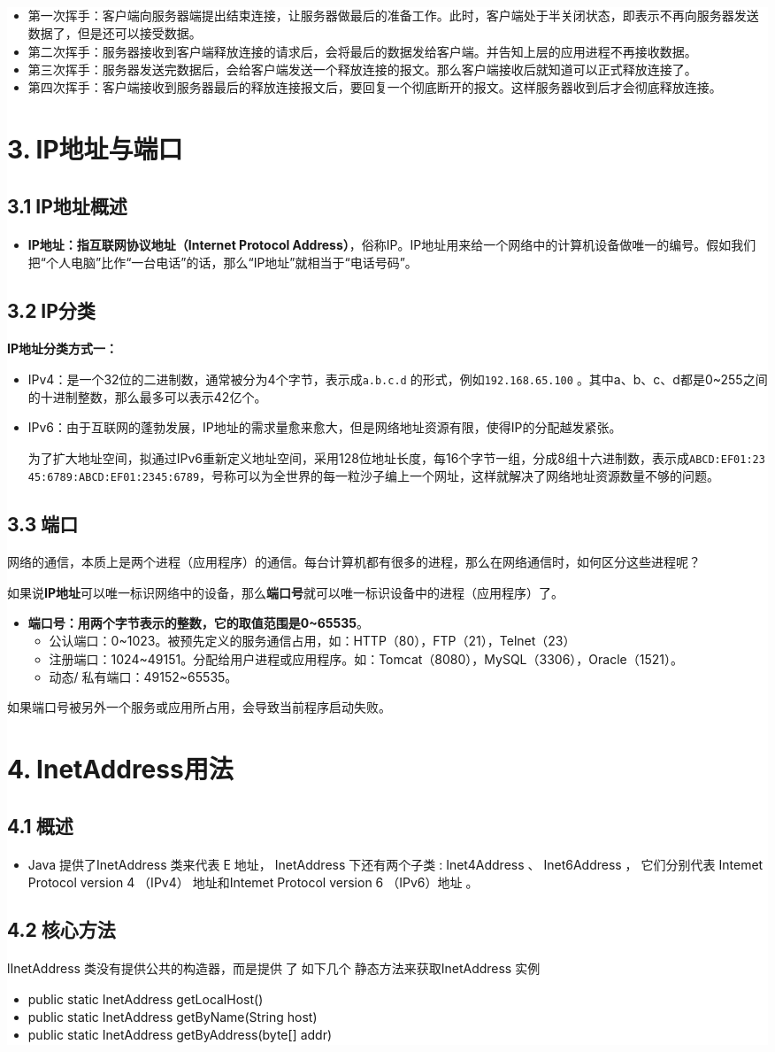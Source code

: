   - 第一次挥手：客户端向服务器端提出结束连接，让服务器做最后的准备工作。此时，客户端处于半关闭状态，即表示不再向服务器发送数据了，但是还可以接受数据。
  - 第二次挥手：服务器接收到客户端释放连接的请求后，会将最后的数据发给客户端。并告知上层的应用进程不再接收数据。
  - 第三次挥手：服务器发送完数据后，会给客户端发送一个释放连接的报文。那么客户端接收后就知道可以正式释放连接了。
  - 第四次挥手：客户端接收到服务器最后的释放连接报文后，要回复一个彻底断开的报文。这样服务器收到后才会彻底释放连接。

# 3. IP地址与端口

## 3.1 IP地址概述

- **IP地址：指互联网协议地址（Internet Protocol Address）**，俗称IP。IP地址用来给一个网络中的计算机设备做唯一的编号。假如我们把“个人电脑”比作“一台电话”的话，那么“IP地址”就相当于“电话号码”。

## 3.2 IP分类

**IP地址分类方式一：**

- IPv4：是一个32位的二进制数，通常被分为4个字节，表示成`a.b.c.d` 的形式，例如`192.168.65.100` 。其中a、b、c、d都是0~255之间的十进制整数，那么最多可以表示42亿个。

- IPv6：由于互联网的蓬勃发展，IP地址的需求量愈来愈大，但是网络地址资源有限，使得IP的分配越发紧张。

  为了扩大地址空间，拟通过IPv6重新定义地址空间，采用128位地址长度，每16个字节一组，分成8组十六进制数，表示成`ABCD:EF01:2345:6789:ABCD:EF01:2345:6789`，号称可以为全世界的每一粒沙子编上一个网址，这样就解决了网络地址资源数量不够的问题。

## 3.3 端口

网络的通信，本质上是两个进程（应用程序）的通信。每台计算机都有很多的进程，那么在网络通信时，如何区分这些进程呢？

如果说**IP地址**可以唯一标识网络中的设备，那么**端口号**就可以唯一标识设备中的进程（应用程序）了。

- **端口号：用两个字节表示的整数，它的取值范围是0~65535**。
  - 公认端口：0~1023。被预先定义的服务通信占用，如：HTTP（80），FTP（21），Telnet（23）
  - 注册端口：1024~49151。分配给用户进程或应用程序。如：Tomcat（8080），MySQL（3306），Oracle（1521）。
  - 动态/ 私有端口：49152~65535。

如果端口号被另外一个服务或应用所占用，会导致当前程序启动失败。

# 4. InetAddress用法

## 4.1 概述

- Java 提供了InetAddress 类来代表 E 地址， InetAddress 下还有两个子类 : Inet4Address 、 Inet6Address ，
  它们分别代表 Intemet Protocol version 4 （IPv4） 地址和Intemet Protocol version 6 （IPv6）地址 。

## 4.2 核心方法

lInetAddress 类没有提供公共的构造器，而是提供 了 如下几个 静态方法来获取InetAddress 实例

* public static InetAddress getLocalHost()
* public static InetAddress getByName(String host)
* public static InetAddress getByAddress(byte[] addr)
